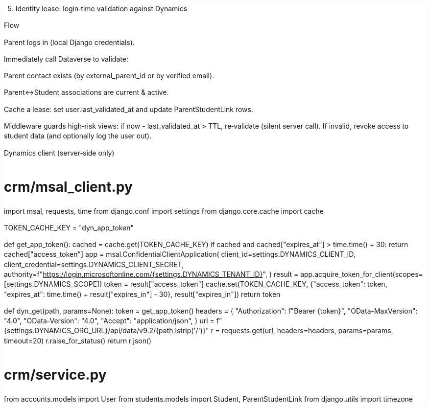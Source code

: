 5) Identity lease: login‑time validation against Dynamics

Flow

Parent logs in (local Django credentials).

Immediately call Dataverse to validate:

Parent contact exists (by external_parent_id or by verified email).

Parent↔Student associations are current & active.

Cache a lease: set user.last_validated_at and update ParentStudentLink rows.

Middleware guards high‑risk views: if now - last_validated_at > TTL, re‑validate (silent server call). If invalid, revoke access to student data (and optionally log the user out).

Dynamics client (server‑side only)

# crm/msal_client.py
import msal, requests, time
from django.conf import settings
from django.core.cache import cache

TOKEN_CACHE_KEY = "dyn_app_token"

def get_app_token():
    cached = cache.get(TOKEN_CACHE_KEY)
    if cached and cached["expires_at"] > time.time() + 30:
        return cached["access_token"]
    app = msal.ConfidentialClientApplication(
        client_id=settings.DYNAMICS_CLIENT_ID,
        client_credential=settings.DYNAMICS_CLIENT_SECRET,
        authority=f"https://login.microsoftonline.com/{settings.DYNAMICS_TENANT_ID}",
    )
    result = app.acquire_token_for_client(scopes=[settings.DYNAMICS_SCOPE])
    token = result["access_token"]
    cache.set(TOKEN_CACHE_KEY, {"access_token": token, "expires_at": time.time() + result["expires_in"] - 30}, result["expires_in"])
    return token

def dyn_get(path, params=None):
    token = get_app_token()
    headers = {
        "Authorization": f"Bearer {token}",
        "OData-MaxVersion": "4.0",
        "OData-Version": "4.0",
        "Accept": "application/json",
    }
    url = f"{settings.DYNAMICS_ORG_URL}/api/data/v9.2/{path.lstrip('/')}"
    r = requests.get(url, headers=headers, params=params, timeout=20)
    r.raise_for_status()
    return r.json()

# crm/service.py
from accounts.models import User
from students.models import Student, ParentStudentLink
from django.utils import timezone

